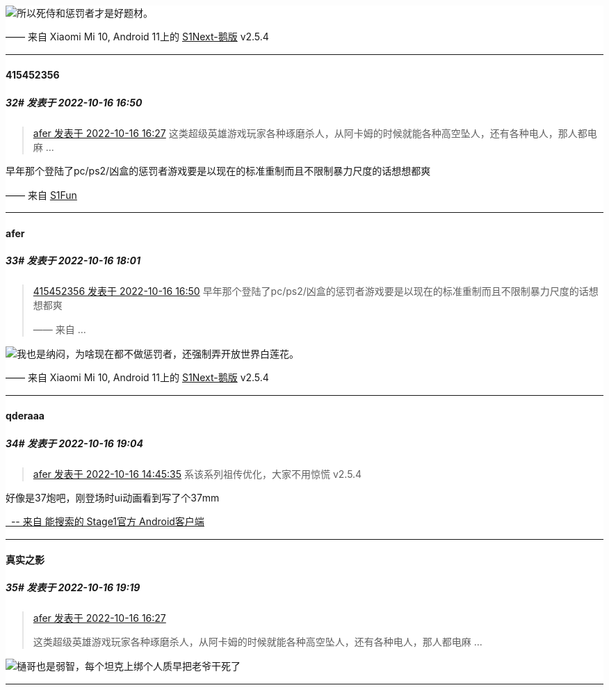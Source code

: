 <img src="https://static.saraba1st.com/image/smiley/face2017/067.png" referrerpolicy="no-referrer">所以死侍和惩罚者才是好题材。

—— 来自 Xiaomi Mi 10, Android 11上的 [S1Next-鹅版](https://github.com/ykrank/S1-Next/releases) v2.5.4

*****

####  415452356  
##### 32#       发表于 2022-10-16 16:50

<blockquote><a href="httphttps://bbs.saraba1st.com/2b/forum.php?mod=redirect&amp;goto=findpost&amp;pid=57938549&amp;ptid=2099803" target="_blank">afer 发表于 2022-10-16 16:27</a>
这类超级英雄游戏玩家各种琢磨杀人，从阿卡姆的时候就能各种高空坠人，还有各种电人，那人都电麻 ...</blockquote>
早年那个登陆了pc/ps2/凶盒的惩罚者游戏要是以现在的标准重制而且不限制暴力尺度的话想想都爽

—— 来自 [S1Fun](https://s1fun.koalcat.com)

*****

####  afer  
##### 33#       发表于 2022-10-16 18:01

<blockquote><a href="httphttps://bbs.saraba1st.com/2b/forum.php?mod=redirect&amp;goto=findpost&amp;pid=57939098&amp;ptid=2099803" target="_blank">415452356 发表于 2022-10-16 16:50</a>
早年那个登陆了pc/ps2/凶盒的惩罚者游戏要是以现在的标准重制而且不限制暴力尺度的话想想都爽

—— 来自 ...</blockquote>
<img src="https://static.saraba1st.com/image/smiley/face2017/067.png" referrerpolicy="no-referrer">我也是纳闷，为啥现在都不做惩罚者，还强制弄开放世界白莲花。

—— 来自 Xiaomi Mi 10, Android 11上的 [S1Next-鹅版](https://github.com/ykrank/S1-Next/releases) v2.5.4

*****

####  qderaaa  
##### 34#       发表于 2022-10-16 19:04

<blockquote><a href="httphttps://bbs.saraba1st.com/2b/forum.php?mod=redirect&amp;goto=findpost&amp;pid=57936774&amp;ptid=2099803" target="_blank">afer 发表于 2022-10-16 14:45:35</a>
系该系列祖传优化，大家不用惊慌 v2.5.4</blockquote>好像是37炮吧，刚登场时ui动画看到写了个37mm

[  -- 来自 能搜索的 Stage1官方 Android客户端](https://www.coolapk.com/apk/140634)

*****

####  真实之影  
##### 35#       发表于 2022-10-16 19:19

<blockquote><a href="httphttps://bbs.saraba1st.com/2b/forum.php?mod=redirect&amp;goto=findpost&amp;pid=57938549&amp;ptid=2099803" target="_blank">afer 发表于 2022-10-16 16:27</a>

这类超级英雄游戏玩家各种琢磨杀人，从阿卡姆的时候就能各种高空坠人，还有各种电人，那人都电麻 ...</blockquote>
<img src="https://static.saraba1st.com/image/smiley/face2017/022.png" referrerpolicy="no-referrer">樋哥也是弱智，每个坦克上绑个人质早把老爷干死了

*****
